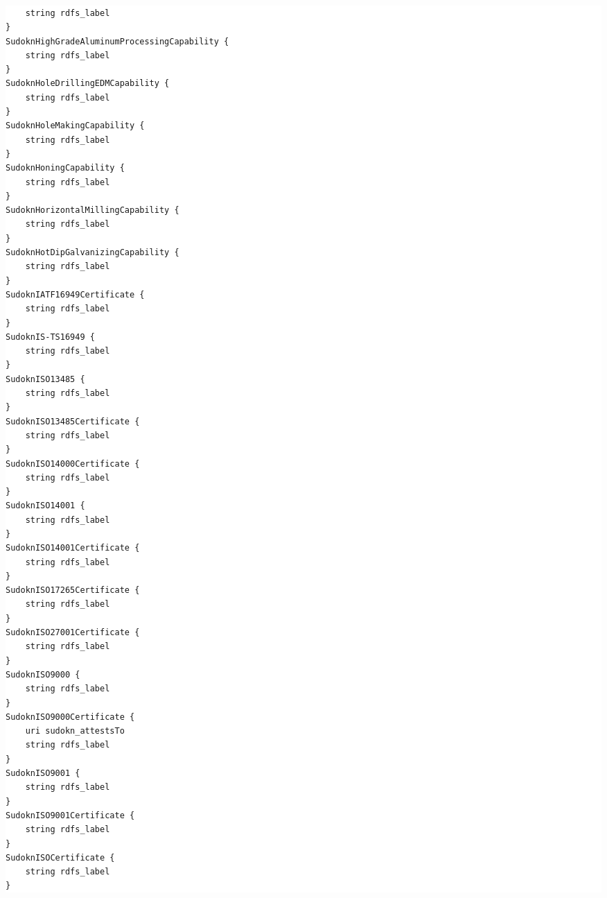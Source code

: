 ```mermaid
    string rdfs_label  
}
SudoknHighGradeAluminumProcessingCapability {
    string rdfs_label  
}
SudoknHoleDrillingEDMCapability {
    string rdfs_label  
}
SudoknHoleMakingCapability {
    string rdfs_label  
}
SudoknHoningCapability {
    string rdfs_label  
}
SudoknHorizontalMillingCapability {
    string rdfs_label  
}
SudoknHotDipGalvanizingCapability {
    string rdfs_label  
}
SudoknIATF16949Certificate {
    string rdfs_label  
}
SudoknIS-TS16949 {
    string rdfs_label  
}
SudoknISO13485 {
    string rdfs_label  
}
SudoknISO13485Certificate {
    string rdfs_label  
}
SudoknISO14000Certificate {
    string rdfs_label  
}
SudoknISO14001 {
    string rdfs_label  
}
SudoknISO14001Certificate {
    string rdfs_label  
}
SudoknISO17265Certificate {
    string rdfs_label  
}
SudoknISO27001Certificate {
    string rdfs_label  
}
SudoknISO9000 {
    string rdfs_label  
}
SudoknISO9000Certificate {
    uri sudokn_attestsTo  
    string rdfs_label  
}
SudoknISO9001 {
    string rdfs_label  
}
SudoknISO9001Certificate {
    string rdfs_label  
}
SudoknISOCertificate {
    string rdfs_label  
}
```